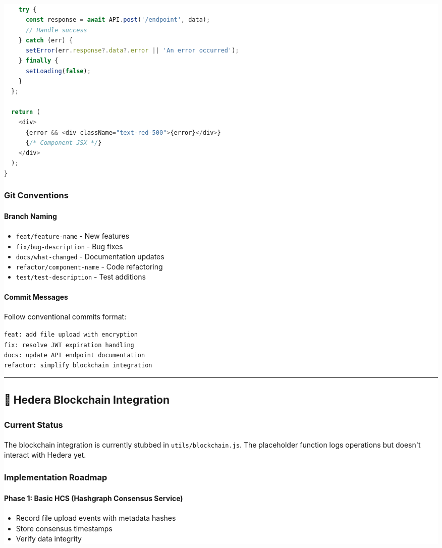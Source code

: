 ```javascript
    try {
      const response = await API.post('/endpoint', data);
      // Handle success
    } catch (err) {
      setError(err.response?.data?.error || 'An error occurred');
    } finally {
      setLoading(false);
    }
  };
  
  return (
    <div>
      {error && <div className="text-red-500">{error}</div>}
      {/* Component JSX */}
    </div>
  );
}
```

### Git Conventions

#### Branch Naming
- `feat/feature-name` - New features
- `fix/bug-description` - Bug fixes
- `docs/what-changed` - Documentation updates
- `refactor/component-name` - Code refactoring
- `test/test-description` - Test additions

#### Commit Messages
Follow conventional commits format:
```
feat: add file upload with encryption
fix: resolve JWT expiration handling
docs: update API endpoint documentation
refactor: simplify blockchain integration
```

---

## 🚀 Hedera Blockchain Integration

### Current Status
The blockchain integration is currently stubbed in `utils/blockchain.js`. The placeholder function logs operations but doesn't interact with Hedera yet.

### Implementation Roadmap

#### Phase 1: Basic HCS (Hashgraph Consensus Service)
- Record file upload events with metadata hashes
- Store consensus timestamps
- Verify data integrity

